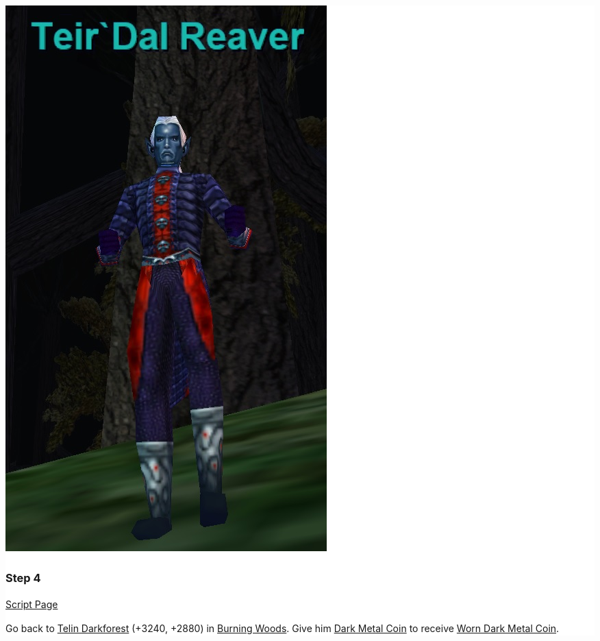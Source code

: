![aTeirDal-Reaver.jpg](/static/guide_images/epics/ranger/TeirDal-Reaver.jpg)

### Step 4
[Script Page](/script-entities/burningwood/Telin_Darkforest)

Go back to [Telin Darkforest](/npc/87082) (+3240, +2880) in [Burning Woods](/zone/87). Give him [Dark Metal Coin](/item/20447) to receive [Worn Dark Metal Coin](/item/20448).
